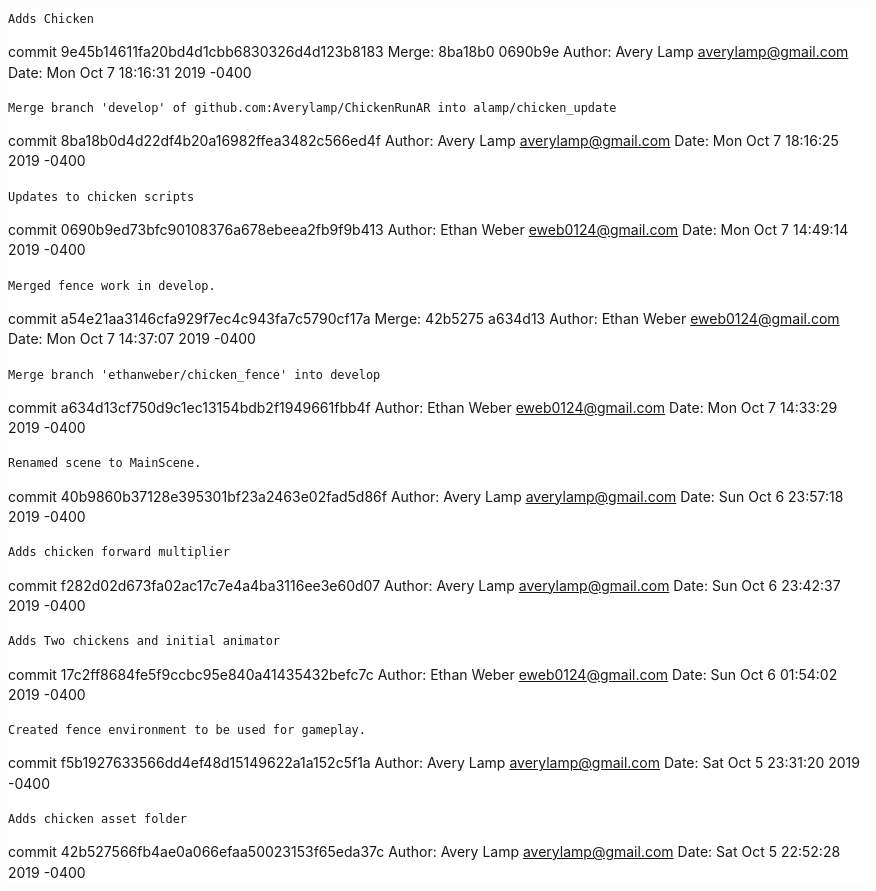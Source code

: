     Adds Chicken

commit 9e45b14611fa20bd4d1cbb6830326d4d123b8183
Merge: 8ba18b0 0690b9e
Author: Avery Lamp <averylamp@gmail.com>
Date:   Mon Oct 7 18:16:31 2019 -0400

    Merge branch 'develop' of github.com:Averylamp/ChickenRunAR into alamp/chicken_update

commit 8ba18b0d4d22df4b20a16982ffea3482c566ed4f
Author: Avery Lamp <averylamp@gmail.com>
Date:   Mon Oct 7 18:16:25 2019 -0400

    Updates to chicken scripts

commit 0690b9ed73bfc90108376a678ebeea2fb9f9b413
Author: Ethan Weber <eweb0124@gmail.com>
Date:   Mon Oct 7 14:49:14 2019 -0400

    Merged fence work in develop.

commit a54e21aa3146cfa929f7ec4c943fa7c5790cf17a
Merge: 42b5275 a634d13
Author: Ethan Weber <eweb0124@gmail.com>
Date:   Mon Oct 7 14:37:07 2019 -0400

    Merge branch 'ethanweber/chicken_fence' into develop

commit a634d13cf750d9c1ec13154bdb2f1949661fbb4f
Author: Ethan Weber <eweb0124@gmail.com>
Date:   Mon Oct 7 14:33:29 2019 -0400

    Renamed scene to MainScene.

commit 40b9860b37128e395301bf23a2463e02fad5d86f
Author: Avery Lamp <averylamp@gmail.com>
Date:   Sun Oct 6 23:57:18 2019 -0400

    Adds chicken forward multiplier

commit f282d02d673fa02ac17c7e4a4ba3116ee3e60d07
Author: Avery Lamp <averylamp@gmail.com>
Date:   Sun Oct 6 23:42:37 2019 -0400

    Adds Two chickens and initial animator

commit 17c2ff8684fe5f9ccbc95e840a41435432befc7c
Author: Ethan Weber <eweb0124@gmail.com>
Date:   Sun Oct 6 01:54:02 2019 -0400

    Created fence environment to be used for gameplay.

commit f5b1927633566dd4ef48d15149622a1a152c5f1a
Author: Avery Lamp <averylamp@gmail.com>
Date:   Sat Oct 5 23:31:20 2019 -0400

    Adds chicken asset folder

commit 42b527566fb4ae0a066efaa50023153f65eda37c
Author: Avery Lamp <averylamp@gmail.com>
Date:   Sat Oct 5 22:52:28 2019 -0400
